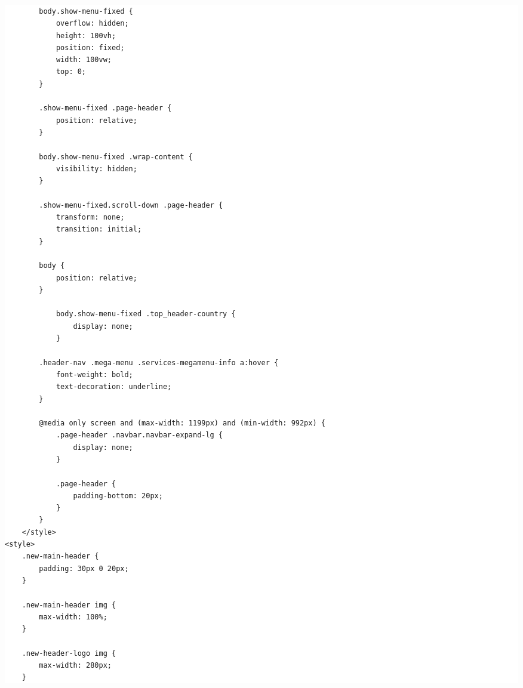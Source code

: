             body.show-menu-fixed {
                overflow: hidden;
                height: 100vh;
                position: fixed;
                width: 100vw;
                top: 0;
            }

            .show-menu-fixed .page-header {
                position: relative;
            }

            body.show-menu-fixed .wrap-content {
                visibility: hidden;
            }

            .show-menu-fixed.scroll-down .page-header {
                transform: none;
                transition: initial;
            }

            body {
                position: relative;
            }

                body.show-menu-fixed .top_header-country {
                    display: none;
                }

            .header-nav .mega-menu .services-megamenu-info a:hover {
                font-weight: bold;
                text-decoration: underline;
            }

            @media only screen and (max-width: 1199px) and (min-width: 992px) {
                .page-header .navbar.navbar-expand-lg {
                    display: none;
                }

                .page-header {
                    padding-bottom: 20px;
                }
            }
        </style>
    <style>
        .new-main-header {
            padding: 30px 0 20px;
        }

        .new-main-header img {
            max-width: 100%;
        }

        .new-header-logo img {
            max-width: 280px;
        }

